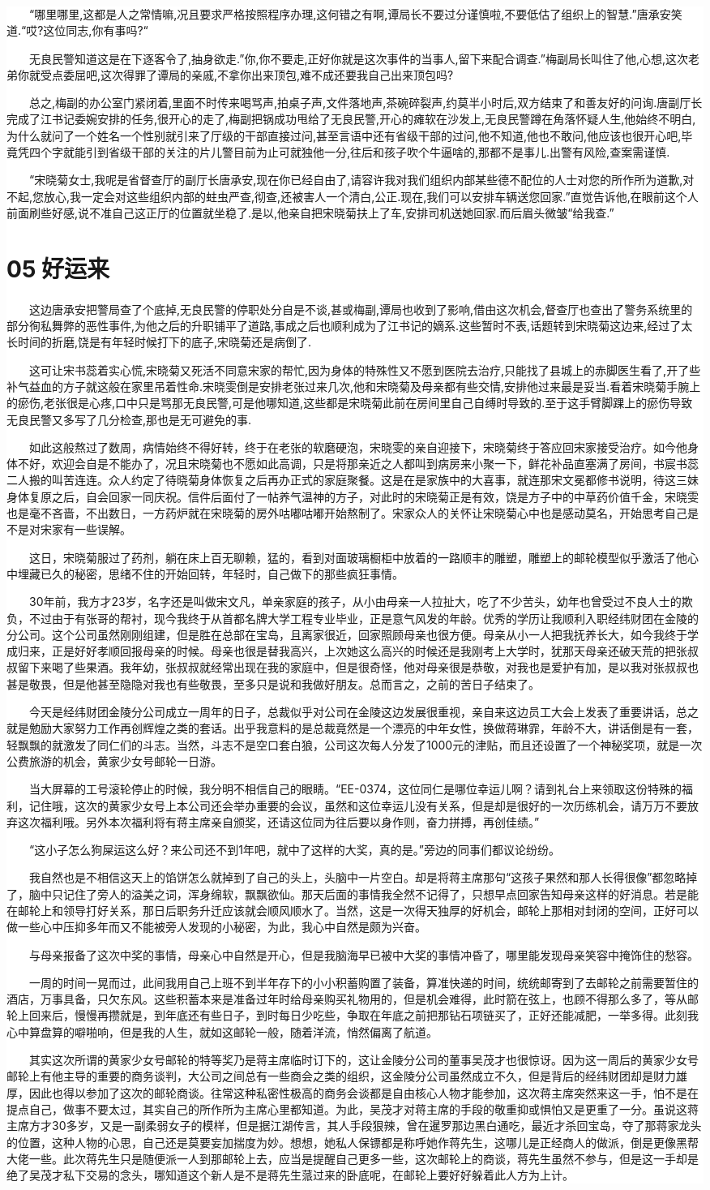 　　“哪里哪里,这都是人之常情嘛,况且要求严格按照程序办理,这何错之有啊,谭局长不要过分谨慎啦,不要低估了组织上的智慧.”唐承安笑道.“哎?这位同志,你有事吗?“

　　无良民警知道这是在下逐客令了,抽身欲走.”你,你不要走,正好你就是这次事件的当事人,留下来配合调查.”梅副局长叫住了他,心想,这次老弟你就受点委屈吧,这次得罪了谭局的亲戚,不拿你出来顶包,难不成还要我自己出来顶包吗?

　　总之,梅副的办公室门紧闭着,里面不时传来喝骂声,拍桌子声,文件落地声,茶碗碎裂声,约莫半小时后,双方结束了和善友好的问询.唐副厅长完成了江书记委婉安排的任务,很开心的走了,梅副把锅成功甩给了无良民警,开心的瘫软在沙发上,无良民警蹲在角落怀疑人生,他始终不明白,为什么就问了一个姓名一个性别就引来了厅级的干部直接过问,甚至言语中还有省级干部的过问,他不知道,他也不敢问,他应该也很开心吧,毕竟凭四个字就能引到省级干部的关注的片儿警目前为止可就独他一分,往后和孩子吹个牛逼啥的,那都不是事儿.出警有风险,查案需谨慎.

　　“宋晓菊女士,我呢是省督查厅的副厅长唐承安,现在你已经自由了,请容许我对我们组织内部某些德不配位的人士对您的所作所为道歉,对不起,您放心,我一定会对这些组织内部的蛀虫严查,彻查,还被害人一个清白,公正.现在,我们可以安排车辆送您回家.”直觉告诉他,在眼前这个人前面刷些好感,说不准自己这正厅的位置就坐稳了.是以,他亲自把宋晓菊扶上了车,安排司机送她回家.而后眉头微皱“给我查.”

# 05 好运来

　　这边唐承安把警局查了个底掉,无良民警的停职处分自是不谈,甚或梅副,谭局也收到了影响,借由这次机会,督查厅也查出了警务系统里的部分徇私舞弊的恶性事件,为他之后的升职铺平了道路,事成之后也顺利成为了江书记的嫡系.这些暂时不表,话题转到宋晓菊这边来,经过了太长时间的折磨,饶是有年轻时候打下的底子,宋晓菊还是病倒了.

　　这可让宋书蕊着实心慌,宋晓菊又死活不同意宋家的帮忙,因为身体的特殊性又不愿到医院去治疗,只能找了县城上的赤脚医生看了,开了些补气益血的方子就这般在家里吊着性命.宋晓雯倒是安排老张过来几次,他和宋晓菊及母亲都有些交情,安排他过来最是妥当.看着宋晓菊手腕上的瘀伤,老张很是心疼,口中只是骂那无良民警,可是他哪知道,这些都是宋晓菊此前在房间里自己自缚时导致的.至于这手臂脚踝上的瘀伤导致无良民警又多写了几分检查,那也是无可避免的事.

　　如此这般熬过了数周，病情始终不得好转，终于在老张的软磨硬泡，宋晓雯的亲自迎接下，宋晓菊终于答应回宋家接受治疗。如今他身体不好，欢迎会自是不能办了，况且宋晓菊也不愿如此高调，只是将那亲近之人都叫到病房来小聚一下，鲜花补品直塞满了房间，书宸书蕊二人搬的叫苦连连。众人约定了待晓菊身体恢复之后再办正式的家庭聚餐。这是在是家族中的大喜事，就连那宋文冕都修书说明，待这三妹身体复原之后，自会回家一同庆祝。信件后面付了一帖养气温神的方子，对此时的宋晓菊正是有效，饶是方子中的中草药价值千金，宋晓雯也是毫不吝啬，不出数日，一方药炉就在宋晓菊的房外咕嘟咕嘟开始熬制了。宋家众人的关怀让宋晓菊心中也是感动莫名，开始思考自己是不是对宋家有一些误解。

　　这日，宋晓菊服过了药剂，躺在床上百无聊赖，猛的，看到对面玻璃橱柜中放着的一路顺丰的雕塑，雕塑上的邮轮模型似乎激活了他心中埋藏已久的秘密，思绪不住的开始回转，年轻时，自己做下的那些疯狂事情。

　　30年前，我方才23岁，名字还是叫做宋文凡，单亲家庭的孩子，从小由母亲一人拉扯大，吃了不少苦头，幼年也曾受过不良人士的欺负，不过由于有张哥的帮衬，现今我终于从首都名牌大学工程专业毕业，正是意气风发的年龄。优秀的学历让我顺利入职经纬财团在金陵的分公司。这个公司虽然刚刚组建，但是胜在总部在宝岛，且离家很近，回家照顾母亲也很方便。母亲从小一人把我抚养长大，如今我终于学成归来，正是好好孝顺回报母亲的时候。母亲也很是替我高兴，上次她这么高兴的时候还是我刚考上大学时，犹那天母亲还破天荒的把张叔叔留下来喝了些果酒。我年幼，张叔叔就经常出现在我的家庭中，但是很奇怪，他对母亲很是恭敬，对我也是爱护有加，是以我对张叔叔也甚是敬畏，但是他甚至隐隐对我也有些敬畏，至多只是说和我做好朋友。总而言之，之前的苦日子结束了。

　　今天是经纬财团金陵分公司成立一周年的日子，总裁似乎对公司在金陵这边发展很重视，亲自来这边员工大会上发表了重要讲话，总之就是勉励大家努力工作再创辉煌之类的套话。出乎我意料的是总裁竟然是一个漂亮的中年女性，换做蒋琳霏，年龄不大，讲话倒是有一套，轻飘飘的就激发了同仁们的斗志。当然，斗志不是空口套白狼，公司这次每人分发了1000元的津贴，而且还设置了一个神秘奖项，就是一次公费旅游的机会，黄家少女号邮轮一日游。

　　当大屏幕的工号滚轮停止的时候，我分明不相信自己的眼睛。“EE-0374，这位同仁是哪位幸运儿啊？请到礼台上来领取这份特殊的福利，记住哦，这次的黄家少女号上本公司还会举办重要的会议，虽然和这位幸运儿没有关系，但是却是很好的一次历练机会，请万万不要放弃这次福利哦。另外本次福利将有蒋主席亲自颁奖，还请这位同为往后要以身作则，奋力拼搏，再创佳绩。”

　　“这小子怎么狗屎运这么好？来公司还不到1年吧，就中了这样的大奖，真的是。”旁边的同事们都议论纷纷。

　　我自然也是不相信这天上的馅饼怎么就掉到了自己的头上，头脑中一片空白。却是将蒋主席那句“这孩子果然和那人长得很像”都忽略掉了，脑中只记住了旁人的溢美之词，浑身绵软，飘飘欲仙。那天后面的事情我全然不记得了，只想早点回家告知母亲这样的好消息。若是能在邮轮上和领导打好关系，那日后职务升迁应该就会顺风顺水了。当然，这是一次得天独厚的好机会，邮轮上那相对封闭的空间，正好可以做一些心中压抑多年而又不能被旁人发现的小秘密，为此，我心中自然是颇为兴奋。

　　与母亲报备了这次中奖的事情，母亲心中自然是开心，但是我脑海早已被中大奖的事情冲昏了，哪里能发现母亲笑容中掩饰住的愁容。

　　一周的时间一晃而过，此间我用自己上班不到半年存下的小小积蓄购置了装备，算准快递的时间，统统邮寄到了去邮轮之前需要暂住的酒店，万事具备，只欠东风。这些积蓄本来是准备过年时给母亲购买礼物用的，但是机会难得，此时箭在弦上，也顾不得那么多了，等从邮轮上回来后，慢慢再攒就是，到年底还有些日子，到时每日少吃些，争取在年底之前把那钻石项链买了，正好还能减肥，一举多得。此刻我心中算盘算的噼啪响，但是我的人生，就如这邮轮一般，随着洋流，悄然偏离了航道。

　　其实这次所谓的黄家少女号邮轮的特等奖乃是蒋主席临时订下的，这让金陵分公司的董事吴茂才也很惊讶。因为这一周后的黄家少女号邮轮上有他主导的重要的商务谈判，大公司之间总有一些商会之类的组织，这金陵分公司虽然成立不久，但是背后的经纬财团却是财力雄厚，因此也得以参加了这次的邮轮商谈。往常这种私密性极高的商务会谈都是自由核心人物才能参加，这次蒋主席突然来这一手，怕不是在提点自己，做事不要太过，其实自己的所作所为主席心里都知道。为此，吴茂才对蒋主席的手段的敬重抑或惧怕又是更重了一分。虽说这蒋主席方才30多岁，又是一副柔弱女子的模样，但是据江湖传言，其人手段狠辣，曾在暹罗那边黑白通吃，最近才杀回宝岛，夺了那蒋家龙头的位置，这种人物的心思，自己还是莫要妄加揣度为妙。想想，她私人保镖都是称呼她作蒋先生，这哪儿是正经商人的做派，倒是更像黑帮大佬一些。此次蒋先生只是随便派一人到那邮轮上去，应当是提醒自己更多一些，这次邮轮上的商谈，蒋先生虽然不参与，但是这一手却是绝了吴茂才私下交易的念头，哪知道这个新人是不是蒋先生蒎过来的卧底呢，在邮轮上要好好躲着此人方为上计。
